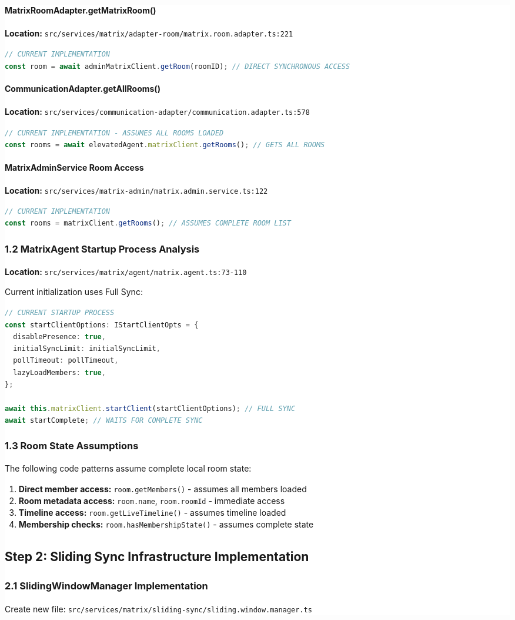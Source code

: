 #### MatrixRoomAdapter.getMatrixRoom()
**Location:** `src/services/matrix/adapter-room/matrix.room.adapter.ts:221`
```typescript
// CURRENT IMPLEMENTATION
const room = await adminMatrixClient.getRoom(roomID); // DIRECT SYNCHRONOUS ACCESS
```

#### CommunicationAdapter.getAllRooms()
**Location:** `src/services/communication-adapter/communication.adapter.ts:578`
```typescript
// CURRENT IMPLEMENTATION - ASSUMES ALL ROOMS LOADED
const rooms = await elevatedAgent.matrixClient.getRooms(); // GETS ALL ROOMS
```

#### MatrixAdminService Room Access
**Location:** `src/services/matrix-admin/matrix.admin.service.ts:122`
```typescript
// CURRENT IMPLEMENTATION
const rooms = matrixClient.getRooms(); // ASSUMES COMPLETE ROOM LIST
```

### 1.2 MatrixAgent Startup Process Analysis

**Location:** `src/services/matrix/agent/matrix.agent.ts:73-110`

Current initialization uses Full Sync:
```typescript
// CURRENT STARTUP PROCESS
const startClientOptions: IStartClientOpts = {
  disablePresence: true,
  initialSyncLimit: initialSyncLimit,
  pollTimeout: pollTimeout,
  lazyLoadMembers: true,
};

await this.matrixClient.startClient(startClientOptions); // FULL SYNC
await startComplete; // WAITS FOR COMPLETE SYNC
```

### 1.3 Room State Assumptions

The following code patterns assume complete local room state:

1. **Direct member access:** `room.getMembers()` - assumes all members loaded
2. **Room metadata access:** `room.name`, `room.roomId` - immediate access
3. **Timeline access:** `room.getLiveTimeline()` - assumes timeline loaded
4. **Membership checks:** `room.hasMembershipState()` - assumes complete state

## Step 2: Sliding Sync Infrastructure Implementation

### 2.1 SlidingWindowManager Implementation

Create new file: `src/services/matrix/sliding-sync/sliding.window.manager.ts`
